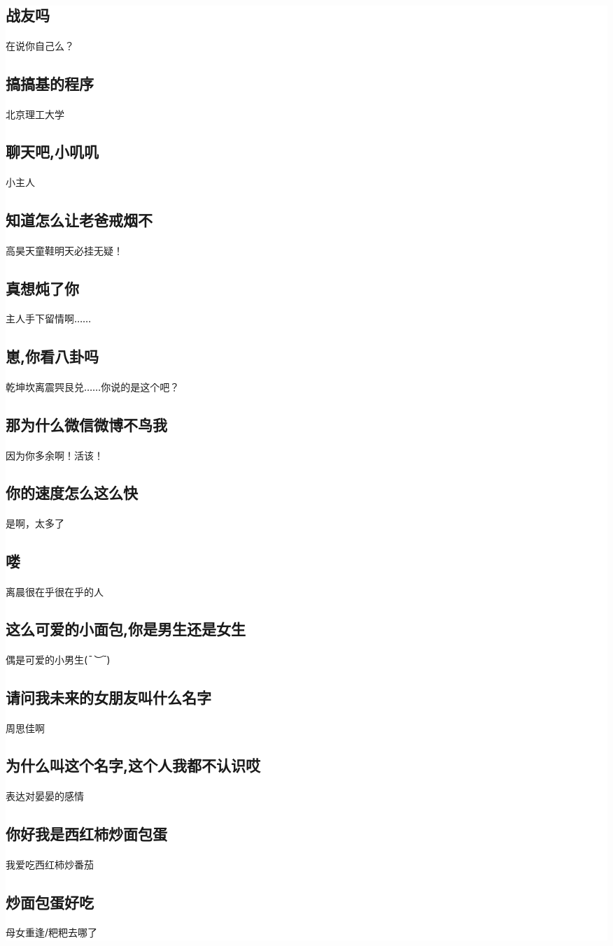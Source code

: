 ## 战友吗
在说你自己么？

## 搞搞基的程序
北京理工大学

## 聊天吧,小叽叽
小主人

## 知道怎么让老爸戒烟不
高昊天童鞋明天必挂无疑！

## 真想炖了你
主人手下留情啊……

## 崽,你看八卦吗
乾坤坎离震巺艮兑……你说的是这个吧？

## 那为什么微信微博不鸟我
因为你多余啊！活该！

## 你的速度怎么这么快
是啊，太多了

## 喽
离晨很在乎很在乎的人

## 这么可爱的小面包,你是男生还是女生
偶是可爱的小男生(*¯︶¯*)

## 请问我未来的女朋友叫什么名字
周思佳啊

## 为什么叫这个名字,这个人我都不认识哎
表达对晏晏的感情

## 你好我是西红柿炒面包蛋
我爱吃西红柿炒番茄

## 炒面包蛋好吃
母女重逢/粑粑去哪了
